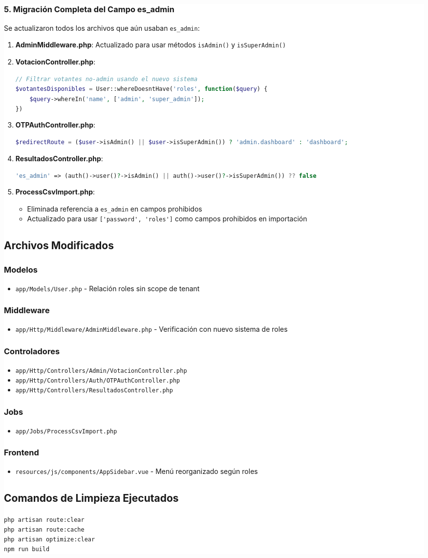 ### 5. Migración Completa del Campo es_admin

Se actualizaron todos los archivos que aún usaban `es_admin`:

1. **AdminMiddleware.php**: Actualizado para usar métodos `isAdmin()` y `isSuperAdmin()`

2. **VotacionController.php**: 
   ```php
   // Filtrar votantes no-admin usando el nuevo sistema
   $votantesDisponibles = User::whereDoesntHave('roles', function($query) {
       $query->whereIn('name', ['admin', 'super_admin']);
   })
   ```

3. **OTPAuthController.php**: 
   ```php
   $redirectRoute = ($user->isAdmin() || $user->isSuperAdmin()) ? 'admin.dashboard' : 'dashboard';
   ```

4. **ResultadosController.php**: 
   ```php
   'es_admin' => (auth()->user()?->isAdmin() || auth()->user()?->isSuperAdmin()) ?? false
   ```

5. **ProcessCsvImport.php**: 
   - Eliminada referencia a `es_admin` en campos prohibidos
   - Actualizado para usar `['password', 'roles']` como campos prohibidos en importación

## Archivos Modificados

### Modelos
- `app/Models/User.php` - Relación roles sin scope de tenant

### Middleware
- `app/Http/Middleware/AdminMiddleware.php` - Verificación con nuevo sistema de roles

### Controladores
- `app/Http/Controllers/Admin/VotacionController.php`
- `app/Http/Controllers/Auth/OTPAuthController.php`
- `app/Http/Controllers/ResultadosController.php`

### Jobs
- `app/Jobs/ProcessCsvImport.php`

### Frontend
- `resources/js/components/AppSidebar.vue` - Menú reorganizado según roles

## Comandos de Limpieza Ejecutados
```bash
php artisan route:clear
php artisan route:cache
php artisan optimize:clear
npm run build
```
